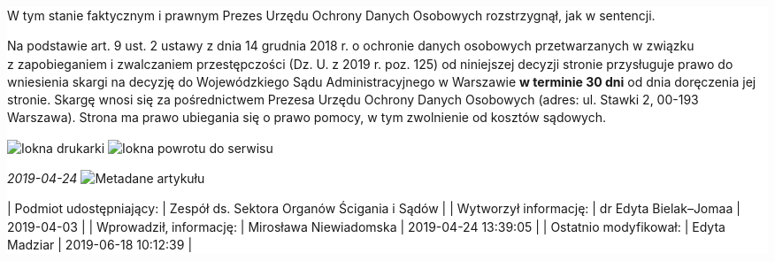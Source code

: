 
W tym stanie faktycznym i prawnym Prezes Urzędu Ochrony Danych Osobowych rozstrzygnął, jak w sentencji.


Na podstawie art. 9 ust. 2 ustawy z dnia 14 grudnia 2018 r. o ochronie danych osobowych przetwarzanych w związku z zapobieganiem i zwalczaniem przestępczości (Dz. U. z 2019 r. poz. 125) od niniejszej decyzji stronie przysługuje prawo do wniesienia skargi na decyzję do Wojewódzkiego Sądu Administracyjnego w Warszawie **w terminie 30 dni** od dnia doręczenia jej stronie. Skargę wnosi się za pośrednictwem Prezesa Urzędu Ochrony Danych Osobowych (adres: ul. Stawki 2, 00-193 Warszawa). Strona ma prawo ubiegania się o prawo pomocy, w tym zwolnienie od kosztów sądowych.



![Iokna drukarki](/bundles/app/img/ico/print.svg "Kliknij aby zobaczyć wersję do wydruku.")
![Iokna powrotu do serwisu](/bundles/app/img/ico/back.svg "Kliknij aby wrócić do normalnej wersji serwisu.")


*2019-04-24*
![Metadane artykułu](/bundles/app/img/metadane-s3.png "Metadane artykułu")




| Podmiot udostępniający: | Zespół ds. Sektora Organów Ścigania i Sądów |
| Wytworzył informację: | dr Edyta Bielak–Jomaa | 2019-04-03 |
| Wprowadził‚ informację: | Mirosława Niewiadomska | 2019-04-24 13:39:05 |
| Ostatnio modyfikował: | Edyta Madziar | 2019-06-18 10:12:39 |


